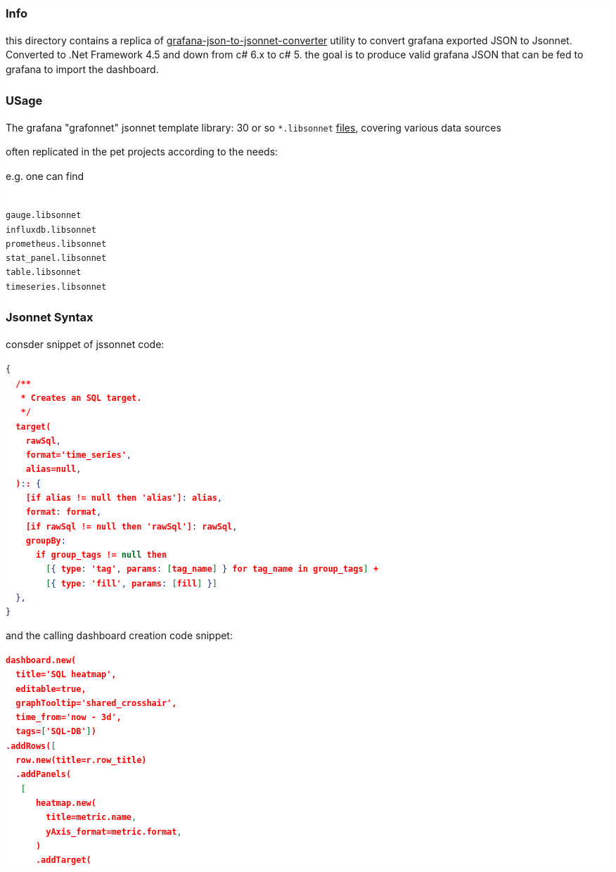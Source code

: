 ### Info
this directory contains a replica of [grafana-json-to-jsonnet-converter](https://github.com/TimonPost/grafana-json-to-jsonnet-converter) utility to convert grafana exported JSON to Jsonnet. Converted to .Net Framework 4.5 and down from c# 6.x to c# 5.
the goal is to produce valid grafana JSON that can be fed to grafana to import the dashboard.

### USage
The grafana "grafonnet" jsonnet template library:
30 or so `*.libsonnet` [files](https://github.com/grafana/grafonnet-lib/tree/master/grafonnet), covering various data sources

often replicated in the pet projects according to the needs:

e.g. one can find
```sh

gauge.libsonnet
influxdb.libsonnet
prometheus.libsonnet
stat_panel.libsonnet
table.libsonnet
timeseries.libsonnet
```
### Jsonnet Syntax
consder snippet of jssonnet code:

```json
{
  /**
   * Creates an SQL target.
   */
  target(
    rawSql,
    format='time_series',
    alias=null,
  ):: {
    [if alias != null then 'alias']: alias,
    format: format,
    [if rawSql != null then 'rawSql']: rawSql,
    groupBy:
      if group_tags != null then
        [{ type: 'tag', params: [tag_name] } for tag_name in group_tags] +
        [{ type: 'fill', params: [fill] }]
  },
}

```
and the calling dashboard creation code snippet:

```json
dashboard.new(
  title='SQL heatmap',
  editable=true,
  graphTooltip='shared_crosshair',
  time_from='now - 3d',
  tags=['SQL-DB'])
.addRows([
  row.new(title=r.row_title)
  .addPanels(
   [
      heatmap.new(
        title=metric.name,
        yAxis_format=metric.format,
      )
      .addTarget(
```